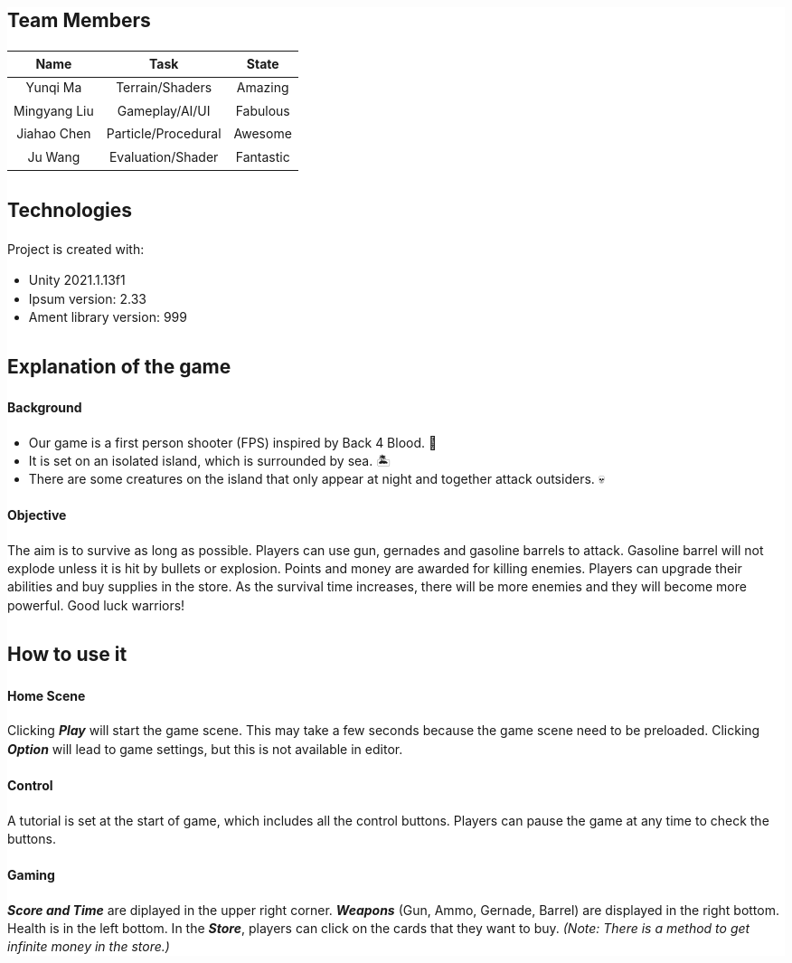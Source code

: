 
## Team Members
| Name | Task | State |
|:---:|:---:|:---:|
| Yunqi Ma     |Terrain/Shaders     |Amazing   |
| Mingyang Liu |Gameplay/AI/UI      |Fabulous  |
| Jiahao Chen  |Particle/Procedural |Awesome   |
| Ju Wang      |Evaluation/Shader   |Fantastic |


## Technologies
Project is created with:
* Unity 2021.1.13f1
* Ipsum version: 2.33
* Ament library version: 999


## Explanation of the game
#### Background
* Our game is a first person shooter (FPS) inspired by Back 4 Blood. :gun:
* It is set on an isolated island, which is surrounded by sea. :desert_island:
* There are some creatures on the island that only appear at night and together attack outsiders. :skull:


#### Objective
The aim is to survive as long as possible. Players can use gun, gernades and gasoline barrels to attack. Gasoline barrel will not explode unless it is hit by bullets or explosion. Points and money are awarded for killing enemies. Players can upgrade their abilities and buy supplies in the store. As the survival time increases, there will be more enemies and they will become more powerful. Good luck warriors!


## How to use it
#### Home Scene 
Clicking _**Play**_ will start the game scene. This may take a few seconds because the game scene need to be preloaded. Clicking _**Option**_ will lead to game settings, but this is not available in editor.

#### Control
A tutorial is set at the start of game, which includes all the control buttons. Players can pause the game at any time to check the buttons. 

#### Gaming
_**Score and Time**_ are diplayed in the upper right corner. _**Weapons**_ (Gun, Ammo, Gernade, Barrel) are displayed in the right bottom. Health is in the left bottom. In the _**Store**_, players can click on the cards that they want to buy. _(Note: There is a method to get infinite money in the store.)_
